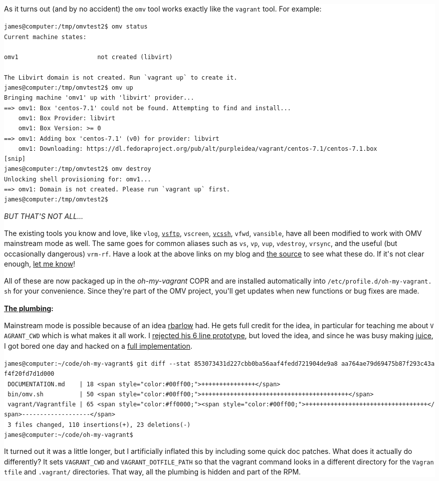 As it turns out (and by no accident) the <code>omv</code> tool works exactly like the <code>vagrant</code> tool. For example:
```
james@computer:/tmp/omvtest2$ omv status
Current machine states:

omv1                      not created (libvirt)

The Libvirt domain is not created. Run `vagrant up` to create it.
james@computer:/tmp/omvtest2$ omv up
Bringing machine 'omv1' up with 'libvirt' provider...
==> omv1: Box 'centos-7.1' could not be found. Attempting to find and install...
    omv1: Box Provider: libvirt
    omv1: Box Version: >= 0
==> omv1: Adding box 'centos-7.1' (v0) for provider: libvirt
    omv1: Downloading: https://dl.fedoraproject.org/pub/alt/purpleidea/vagrant/centos-7.1/centos-7.1.box
[snip]
james@computer:/tmp/omvtest2$ omv destroy
Unlocking shell provisioning for: omv1...
==> omv1: Domain is not created. Please run `vagrant up` first.
james@computer:/tmp/omvtest2$
```
<em>BUT THAT'S NOT ALL...</em>

The existing tools you know and love, like <code>vlog</code>, <a href="/blog/2013/12/21/vagrant-vsftp-and-other-tricks/"><code>vsftp</code></a>, <code>vscreen</code>, <a href="/blog/2014/01/02/vagrant-clustered-ssh-and-screen/"><code>vcssh</code></a>, <code>vfwd</code>, <code>vansible</code>, have all been modified to work with OMV mainstream mode as well. The same goes for common aliases such as <code>vs</code>, <code>vp</code>, <code>vup</code>, <code>vdestroy</code>, <code>vrsync</code>, and the useful (but occasionally dangerous) <code>vrm-rf</code>. Have a look at the above links on my blog and <a href="https://github.com/purpleidea/oh-my-vagrant/blob/master/extras/vagrant.bashrc">the source</a> to see what these do. If it's not clear enough, <a href="#comment">let me know</a>!

All of these are now packaged up in the <em>oh-my-vagrant</em> COPR and are installed automatically into <code>/etc/profile.d/oh-my-vagrant.sh</code> for your convenience. Since they're part of the OMV project, you'll get updates when new functions or bug fixes are made.

<strong><span style="text-decoration:underline;">The plumbing</span>:</strong>

Mainstream mode is possible because of an idea <a href="https://github.com/rbarlow">rbarlow</a> had. He gets full credit for the idea, in particular for teaching me about <code>VAGRANT_CWD</code> which is what makes it all work. I <a href="https://github.com/purpleidea/oh-my-vagrant/pull/89">rejected his 6 line prototype</a>, but loved the idea, and since he was busy making <a href="http://www.pulpproject.org/">juice</a>, I got bored one day and hacked on a <a href="https://github.com/purpleidea/oh-my-vagrant/commit/aa764ae79d69475b87f293c43af4f20fd7d1d000">full implementation</a>.
```
james@computer:~/code/oh-my-vagrant$ git diff --stat 853073431d227cbb0ba56aaf4fedd721904de9a8 aa764ae79d69475b87f293c43af4f20fd7d1d000
 DOCUMENTATION.md    | 18 <span style="color:#00ff00;">+++++++++++++++</span>
 bin/omv.sh          | 50 <span style="color:#00ff00;">+++++++++++++++++++++++++++++++++++++++++</span>
 vagrant/Vagrantfile | 65 <span style="color:#ff0000;"><span style="color:#00ff00;">++++++++++++++++++++++++++++++++++</span>-------------------</span>
 3 files changed, 110 insertions(+), 23 deletions(-)
james@computer:~/code/oh-my-vagrant$
```
It turned out it was a little longer, but I artificially inflated this by including some quick doc patches. What does it actually do differently? It sets <code>VAGRANT_CWD</code> and <code>VAGRANT_DOTFILE_PATH</code> so that the vagrant command looks in a different directory for the <code>Vagrantfile</code> and <code>.vagrant/</code> directories. That way, all the plumbing is hidden and part of the RPM.
